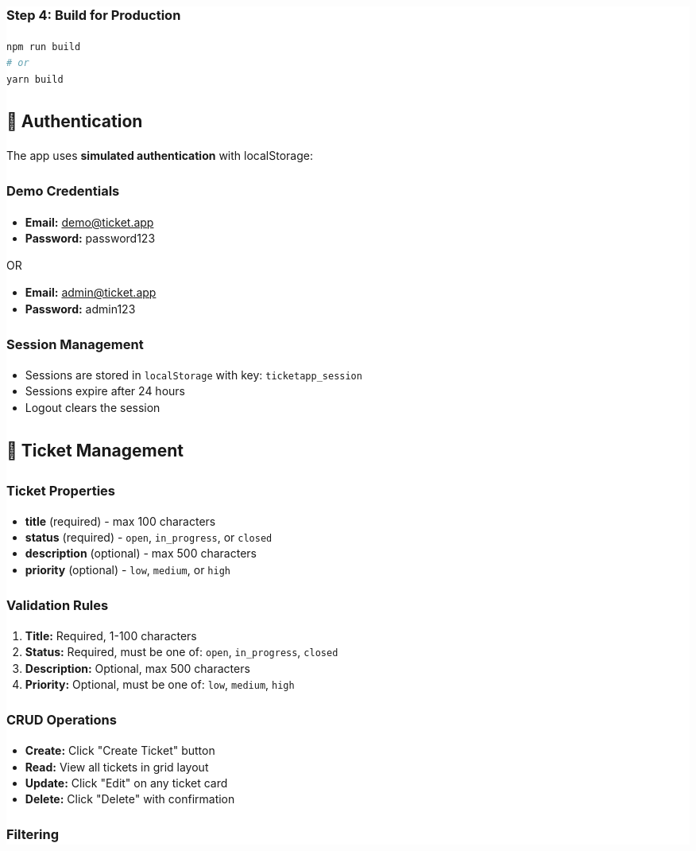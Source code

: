 
### Step 4: Build for Production

```bash
npm run build
# or
yarn build
```

## 🔐 Authentication

The app uses **simulated authentication** with localStorage:

### Demo Credentials

- **Email:** demo@ticket.app
- **Password:** password123

OR

- **Email:** admin@ticket.app
- **Password:** admin123

### Session Management

- Sessions are stored in `localStorage` with key: `ticketapp_session`
- Sessions expire after 24 hours
- Logout clears the session

## 🎫 Ticket Management

### Ticket Properties

- **title** (required) - max 100 characters
- **status** (required) - `open`, `in_progress`, or `closed`
- **description** (optional) - max 500 characters
- **priority** (optional) - `low`, `medium`, or `high`

### Validation Rules

1. **Title:** Required, 1-100 characters
2. **Status:** Required, must be one of: `open`, `in_progress`, `closed`
3. **Description:** Optional, max 500 characters
4. **Priority:** Optional, must be one of: `low`, `medium`, `high`

### CRUD Operations

- **Create:** Click "Create Ticket" button
- **Read:** View all tickets in grid layout
- **Update:** Click "Edit" on any ticket card
- **Delete:** Click "Delete" with confirmation

### Filtering
